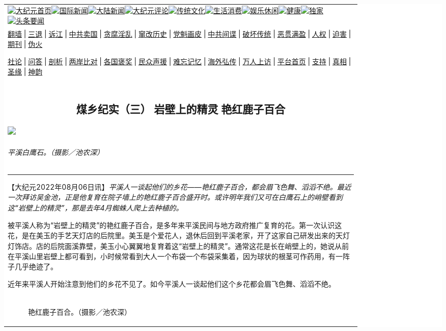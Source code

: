 <a name="1" id="1" target="_blank"></a><span id="1"></span>
<table align=center border="0"><tr><td colspan="2" VALIGN=TOP><a href="https://github.com/1992513/djy/blob/master/gb/nf1351518.md#1"><img src="https://raw.githubusercontent.com/1992513/www/master/t/djy/1.jpg" title="大纪元首页" alt="大纪元首页"></a><a href="https://github.com/1992513/djy/blob/master/gb/n24hr.md#1"><img src="https://raw.githubusercontent.com/1992513/www/master/t/djy/3.jpg" title="国际新闻" alt="国际新闻"></a><a href="https://github.com/1992513/djy/blob/master/gb/nsc413.md#1"><img src="https://raw.githubusercontent.com/1992513/www/master/t/djy/4.jpg" title="大陆新闻" alt="大陆新闻"></a><a href="https://github.com/1992513/djy/blob/master/gb/news392.md#1"><img src="https://raw.githubusercontent.com/1992513/www/master/t/djy/5.jpg" title="大纪元评论" alt="大纪元评论"></a><a href="https://github.com/1992513/djy/blob/master/gb/news2007.md#1"><img src="https://raw.githubusercontent.com/1992513/www/master/t/djy/6.jpg" title="传统文化" alt="传统文化"></a><a href="https://github.com/1992513/djy/blob/master/gb/news2008.md#1"><img src="https://raw.githubusercontent.com/1992513/www/master/t/djy/7.jpg" title="生活消费" alt="生活消费"></a><a href="https://github.com/1992513/djy/blob/master/gb/ncyule.md#1"><img src="https://raw.githubusercontent.com/1992513/www/master/t/djy/8.jpg" title="娱乐休闲" alt="娱乐休闲"></a><a href="https://github.com/1992513/djy/blob/master/gb/nsc1002.md#1"><img src="https://raw.githubusercontent.com/1992513/www/master/t/djy/9.jpg" title="健康" alt="健康"></a><a href="https://github.com/1992513/djy/blob/master/gb/nf6092.md#1"><img src="https://raw.githubusercontent.com/1992513/www/master/t/djy/10a.jpg" title="独家" alt="独家"></a><a href="https://github.com/1992513/djy/blob/master/gb/nf4514.md#1"><img src="https://raw.githubusercontent.com/1992513/www/master/t/djy/12a.jpg" title="头条要闻" alt="头条要闻"></a></td></tr>
<tr><td colspan="2" VALIGN=TOP><a target="_blank" href="https://github.com/1992513/www/blob/master/README.md?zsrh#1">翻墙</a> | <a target="_blank" href="https://github.com/1992513/djy/blob/master/gb/nf5657.md#1">三退</a> | <a target="_blank" href="https://github.com/1992513/djy/blob/master/gb/nf6124.md#1">诉江</a> | <a target="_blank" href="https://github.com/1992513/djy/blob/master/gb/nf1176117.md#1">中共卖国</a> | <a target="_blank" href="https://github.com/1992513/djy/blob/master/gb/nf5773.md#1">贪腐淫乱</a> | <a target="_blank" href="https://github.com/1992513/djy/blob/master/gb/nf1176115.md#1">窜改历史</a> | <a target="_blank" href="https://github.com/1992513/djy/blob/master/gb/nf1176107.md#1">党魁画皮</a> | <a target="_blank" href="https://github.com/1992513/djy/blob/master/gb/nf1320400.md#1">中共间谍</a> | <a target="_blank" href="https://github.com/1992513/djy/blob/master/gb/nf1176114.md#1">破坏传统</a> | <a target="_blank" href="https://github.com/1992513/ntdtv/blob/master/gb/prog447_1.md#1">恶贯满盈</a> | <a target="_blank" href="https://github.com/1992513/djy/blob/master/gb/ncid278.md#1">人权</a> | <a target="_blank" href="https://github.com/1992513/djy/blob/master/gb/nf1176111.md#1">迫害</a> | <a target="_blank" href="https://gitlab.com/szzdlab/mh-qikan/blob/master/README.md#1">期刊</a> | <a target="_blank" href="https://github.com/1992513/djy/blob/master/gb/nf5562.md#1">伪火</a></p><p><a target="_blank" href="https://github.com/1992513/djy/blob/master/gb/9p.md#1">社论</a> | <a target="_blank" href="https://github.com/1992513/djy/blob/master/gb/nf4378.md#1">问答</a> | <a target="_blank" href="https://github.com/1992513/djy/blob/master/gb/nf5792.md#1">剖析</a> | <a target="_blank" href="https://github.com/1992513/djy/blob/master/gb/nf5735.md#1">两岸比对</a> | <a target="_blank" href="https://github.com/1992513/djy/blob/master/gb/nf6119.md#1">各国褒奖</a> | <a target="_blank" href="https://github.com/1992513/djy/blob/master/gb/nf6120.md#1">民众声援</a> | <a target="_blank" href="https://github.com/1992513/djy/blob/master/gb/nf1188594.md#1">难忘记忆</a> | <a target="_blank" href="https://github.com/1992513/djy/blob/master/gb/nf3180.md#1">海外弘传</a> | <a target="_blank" href="https://github.com/1992513/djy/blob/master/gb/nf5410.md#1">万人上访</a> | <a target="_blank" href="https://github.com/1992513/www/blob/master/README.md?zsrh#1">平台首页</a> | <a target="_blank" href="https://github.com/1992513/djy/blob/master/gb/nf4386.md#1">支持</a> | <a target="_blank" href="https://github.com/1992513/djy/blob/master/gb/nf4389.md#1">真相</a> | <a target="_blank" href="https://github.com/1992513/djy/blob/master/gb/nf5790.md#1">圣缘</a> | <a target="_blank" href="https://github.com/1992513/djy/blob/master/gb/nf4786.md#1">神韵</a></td></tr>
<tr><td VALIGN=TOP width="626"><h2 align=center>煤乡纪实（三） 岩壁上的精灵 艳红鹿子百合</h2>
<img width="600" src="https://i.epochtimes.com/assets/uploads/2022/08/id13796618-3896795180567be3a3bceaf0d623416a-600x400.jpg" />
<h6>平溪白鹰石。（摄影／池农深）
</h6>
<hr>
<p>【大纪元2022年08月06日讯】<em>平溪人一谈起他们的乡花——艳红鹿子百合，都会眉飞色舞、滔滔不绝。最近一次拜访吴金池，正是他复育在院子墙上的艳红鹿子百合盛开时。或许明年我们又可在白鹰石上的峭壁看到这“岩壁上的精灵”，那是去年4月蜘蛛人爬上去种植的。</em></p>
<p>被平溪人称为“岩壁上的精灵”的艳红鹿子百合，是多年来平溪民间与地方政府推广复育的花。第一次认识这花，是在美玉的手艺天灯店的后院里。美玉是个爱花人，退休后回到平溪老家，开了这家自己研发出来的天灯灯饰店。店的后院面溪靠壁，美玉小心翼翼地复育着这“岩壁上的精灵”。通常这花是长在峭壁上的，她说从前在平溪山里岩壁上都可看到，小时候常看到大人一个布袋一个布袋采集着，因为球状的根茎可作药用，有一阵子几乎绝迹了。</p>
<p>近年来平溪人开始注意到他们的乡花不见了。如今平溪人一谈起他们这个乡花都会眉飞色舞、滔滔不绝。</p>
<figure id="attachment_13796617" aria-describedby="caption-attachment-13796617" style="width: 600px" class="wp-caption aligncenter"><a target="_blank" href="https://i.epochtimes.com/assets/uploads/2022/08/id13796617-9ad7f8f305b7b46ec444dd7c9ed658f8-e1659725748103.jpg"><img decoding="async" class="size-large wp-image-13796617" src="https://i.epochtimes.com/assets/uploads/2022/08/id13796617-9ad7f8f305b7b46ec444dd7c9ed658f8-600x410.jpg" alt="" width="600" b="410" /></a><figcaption id="caption-attachment-13796617" class="wp-caption-text">艳红鹿子百合。（摄影／池农深）</figcaption></figure>